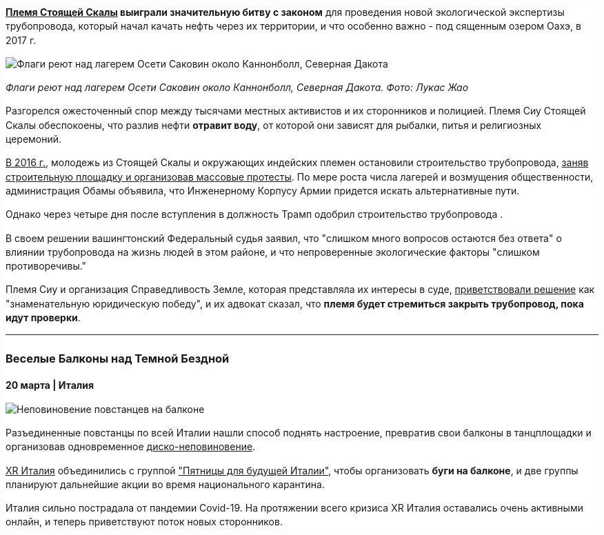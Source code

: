 **[Племя Стоящей Скалы](https://www.standingrock.org/) выиграли значительную битву с законом** для проведения новой экологической экспертизы трубопровода, который начал качать нефть через их территории, и что особенно важно - под сященным озером Оахэ, в 2017 г.

![Флаги реют над лагерем Осети Саковин около Каннонболл, Северная
Дакота](/assets/uploads/newsletter-38-image5.jpg)

*Флаги реют над лагерем Осети Саковин около Каннонболл, Северная Дакота. Фото: Лукас Жао*

Разгорелся ожесточенный спор между тысячами местных активистов и их
сторонников и полицией. Племя Сиу Стоящей Скалы обеспокоены, что разлив
нефти **отравит воду**, от которой они зависят для рыбалки, питья и
религиозных церемоний.

[В 2016 г.](https://en.wikipedia.org/wiki/Dakota_Access_Pipeline_protests),
молодежь из Стоящей Скалы и окружающих индейских племен остановили
строительство трубопровода, [заняв строительную площадку и организовав
массовые
протесты](https://www.theguardian.com/us-news/2016/nov/03/north-dakota-access-oil-pipeline-protests-explainer).
По мере роста числа лагерей и возмущения общественности, администрация Обамы
объявила, что Инженерному Корпусу Армии придется искать альтернативные пути.

 Однако через четыре дня после вступления в должность Трамп одобрил строительство трубопровода .

В своем решении вашингтонский Федеральный судья заявил, что "слишком много
вопросов остаются без ответа" о влиянии трубопровода на жизнь людей в этом
районе, и что непроверенные экологические факторы "слишком противоречивы."

Племя Сиу и организация Справедливость Земле, которая представляла их
интересы в суде, [приветствовали
решение](https://www.ncronline.org/news/earthbeat/standing-rock-sioux-celebrate-significant-legal-win-dapl-fight)
как "знаменательную юридическую победу", и их адвокат сказал, что **племя
будет стремиться закрыть трубопровод, пока идут проверки**.

- - -

### Веселые Балконы над Темной Бездной

**20 марта \| Италия**

![Неповиновение повстанцев на
балконе](/assets/uploads/newsletter-38-image6.jpg)

Разъединенные повстанцы по всей Италии нашли способ поднять настроение,
превратив свои балконы в танцплощадки и организовав одновременное
[диско-неповиновение](https://www.facebook.com/XRTorino/videos/319510132343160/).

[XR Италия](https://extinctionrebellion.it/) объединились с группой
["Пятницы для будущей Италии"](https://www.facebook.com/FridaysItalia/),
чтобы организовать **буги на балконе**, и две группы планируют дальнейшие
акции во время национального карантина.

Италия сильно пострадала от пандемии Covid-19. На протяжении всего кризиса
XR Италия оставались очень активными онлайн, и теперь приветствуют поток
новых сторонников.
